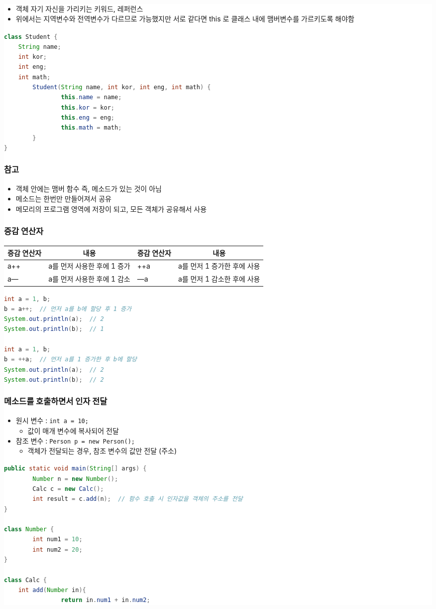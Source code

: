 - 객체 자기 자신을 가리키는 키워드, 레퍼런스
- 위에서는 지역변수와 전역변수가 다르므로 가능했지만 서로 같다면 this 로 클래스 내에 맴버변수를 가르키도록 해야함

```java
class Student {
    String name;
    int kor;
    int eng;
    int math;
		Student(String name, int kor, int eng, int math) {
				this.name = name;
				this.kor = kor;
				this.eng = eng;
				this.math = math;
		}
}
```

### 참고

- 객체 안에는 맴버 함수 즉, 메소드가 있는 것이 아님
- 메소드는 한번만 만들어져서 공유
- 메모리의 프로그램 영역에 저장이 되고, 모든 객체가 공유해서 사용

### 증감 연산자

|증감 연산자|내용|증감 연산자|내용|
|------|---|------|---|
|a++|a를 먼저 사용한 후에 1 증가|++a|a를 먼저 1 증가한 후에 사용|
|a—|a를 먼저 사용한 후에 1 감소|—a|a를 먼저 1 감소한 후에 사용|

```java
int a = 1, b;
b = a++;  // 먼저 a를 b에 할당 후 1 증가
System.out.println(a);  // 2
System.out.println(b);  // 1

int a = 1, b;
b = ++a;  // 먼저 a를 1 증가한 후 b에 할당
System.out.println(a);  // 2
System.out.println(b);  // 2
```

### 메소드를 호출하면서 인자 전달

- 원시 변수 : `int a = 10;`
    - 값이 매개 변수에 복사되어 전달
- 참조 변수 : `Person p = new Person();`
    - 객체가 전달되는 경우, 참조 변수의 값만 전달 (주소)

```java
public static void main(String[] args) {
		Number n = new Number();
		Calc c = new Calc();
		int result = c.add(n);  // 함수 호출 시 인자값을 객체의 주소를 전달
}

class Number {
		int num1 = 10;
		int num2 = 20;
}

class Calc {
	int add(Number in){
				return in.num1 + in.num2;
```